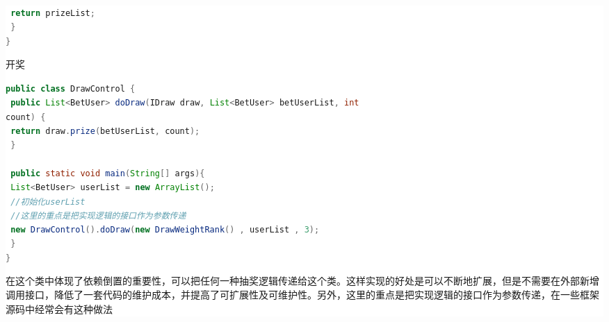 ```java
 return prizeList;
 }
}
```

开奖

```java
public class DrawControl {
 public List<BetUser> doDraw(IDraw draw, List<BetUser> betUserList, int
count) {
 return draw.prize(betUserList, count);
 }
 
 public static void main(String[] args){
 List<BetUser> userList = new ArrayList();
 //初始化userList
 //这⾥的重点是把实现逻辑的接⼝作为参数传递
 new DrawControl().doDraw(new DrawWeightRank() , userList , 3);
 }
}
```

在这个类中体现了依赖倒置的重要性，可以把任何⼀种抽奖逻辑传递给这个类。这样实现的好处是可以不断地扩展，但是不需要在外部新增调⽤接⼝，降低了⼀套代码的维护成本，并提⾼了可扩展性及可维护性。另外，这⾥的重点是把实现逻辑的接⼝作为参数传递，在⼀些框架源码中经常会有这种做法
